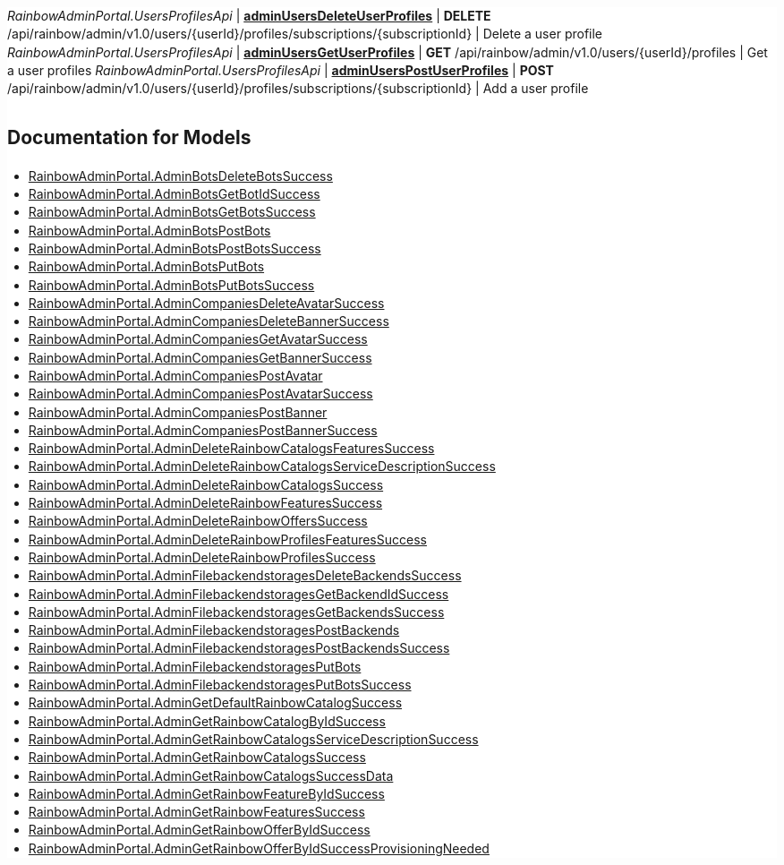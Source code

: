 *RainbowAdminPortal.UsersProfilesApi* | [**adminUsersDeleteUserProfiles**](docs/UsersProfilesApi.md#adminUsersDeleteUserProfiles) | **DELETE** /api/rainbow/admin/v1.0/users/{userId}/profiles/subscriptions/{subscriptionId} | Delete a user profile
*RainbowAdminPortal.UsersProfilesApi* | [**adminUsersGetUserProfiles**](docs/UsersProfilesApi.md#adminUsersGetUserProfiles) | **GET** /api/rainbow/admin/v1.0/users/{userId}/profiles | Get a user profiles
*RainbowAdminPortal.UsersProfilesApi* | [**adminUsersPostUserProfiles**](docs/UsersProfilesApi.md#adminUsersPostUserProfiles) | **POST** /api/rainbow/admin/v1.0/users/{userId}/profiles/subscriptions/{subscriptionId} | Add a user profile


## Documentation for Models

 - [RainbowAdminPortal.AdminBotsDeleteBotsSuccess](docs/AdminBotsDeleteBotsSuccess.md)
 - [RainbowAdminPortal.AdminBotsGetBotIdSuccess](docs/AdminBotsGetBotIdSuccess.md)
 - [RainbowAdminPortal.AdminBotsGetBotsSuccess](docs/AdminBotsGetBotsSuccess.md)
 - [RainbowAdminPortal.AdminBotsPostBots](docs/AdminBotsPostBots.md)
 - [RainbowAdminPortal.AdminBotsPostBotsSuccess](docs/AdminBotsPostBotsSuccess.md)
 - [RainbowAdminPortal.AdminBotsPutBots](docs/AdminBotsPutBots.md)
 - [RainbowAdminPortal.AdminBotsPutBotsSuccess](docs/AdminBotsPutBotsSuccess.md)
 - [RainbowAdminPortal.AdminCompaniesDeleteAvatarSuccess](docs/AdminCompaniesDeleteAvatarSuccess.md)
 - [RainbowAdminPortal.AdminCompaniesDeleteBannerSuccess](docs/AdminCompaniesDeleteBannerSuccess.md)
 - [RainbowAdminPortal.AdminCompaniesGetAvatarSuccess](docs/AdminCompaniesGetAvatarSuccess.md)
 - [RainbowAdminPortal.AdminCompaniesGetBannerSuccess](docs/AdminCompaniesGetBannerSuccess.md)
 - [RainbowAdminPortal.AdminCompaniesPostAvatar](docs/AdminCompaniesPostAvatar.md)
 - [RainbowAdminPortal.AdminCompaniesPostAvatarSuccess](docs/AdminCompaniesPostAvatarSuccess.md)
 - [RainbowAdminPortal.AdminCompaniesPostBanner](docs/AdminCompaniesPostBanner.md)
 - [RainbowAdminPortal.AdminCompaniesPostBannerSuccess](docs/AdminCompaniesPostBannerSuccess.md)
 - [RainbowAdminPortal.AdminDeleteRainbowCatalogsFeaturesSuccess](docs/AdminDeleteRainbowCatalogsFeaturesSuccess.md)
 - [RainbowAdminPortal.AdminDeleteRainbowCatalogsServiceDescriptionSuccess](docs/AdminDeleteRainbowCatalogsServiceDescriptionSuccess.md)
 - [RainbowAdminPortal.AdminDeleteRainbowCatalogsSuccess](docs/AdminDeleteRainbowCatalogsSuccess.md)
 - [RainbowAdminPortal.AdminDeleteRainbowFeaturesSuccess](docs/AdminDeleteRainbowFeaturesSuccess.md)
 - [RainbowAdminPortal.AdminDeleteRainbowOffersSuccess](docs/AdminDeleteRainbowOffersSuccess.md)
 - [RainbowAdminPortal.AdminDeleteRainbowProfilesFeaturesSuccess](docs/AdminDeleteRainbowProfilesFeaturesSuccess.md)
 - [RainbowAdminPortal.AdminDeleteRainbowProfilesSuccess](docs/AdminDeleteRainbowProfilesSuccess.md)
 - [RainbowAdminPortal.AdminFilebackendstoragesDeleteBackendsSuccess](docs/AdminFilebackendstoragesDeleteBackendsSuccess.md)
 - [RainbowAdminPortal.AdminFilebackendstoragesGetBackendIdSuccess](docs/AdminFilebackendstoragesGetBackendIdSuccess.md)
 - [RainbowAdminPortal.AdminFilebackendstoragesGetBackendsSuccess](docs/AdminFilebackendstoragesGetBackendsSuccess.md)
 - [RainbowAdminPortal.AdminFilebackendstoragesPostBackends](docs/AdminFilebackendstoragesPostBackends.md)
 - [RainbowAdminPortal.AdminFilebackendstoragesPostBackendsSuccess](docs/AdminFilebackendstoragesPostBackendsSuccess.md)
 - [RainbowAdminPortal.AdminFilebackendstoragesPutBots](docs/AdminFilebackendstoragesPutBots.md)
 - [RainbowAdminPortal.AdminFilebackendstoragesPutBotsSuccess](docs/AdminFilebackendstoragesPutBotsSuccess.md)
 - [RainbowAdminPortal.AdminGetDefaultRainbowCatalogSuccess](docs/AdminGetDefaultRainbowCatalogSuccess.md)
 - [RainbowAdminPortal.AdminGetRainbowCatalogByIdSuccess](docs/AdminGetRainbowCatalogByIdSuccess.md)
 - [RainbowAdminPortal.AdminGetRainbowCatalogsServiceDescriptionSuccess](docs/AdminGetRainbowCatalogsServiceDescriptionSuccess.md)
 - [RainbowAdminPortal.AdminGetRainbowCatalogsSuccess](docs/AdminGetRainbowCatalogsSuccess.md)
 - [RainbowAdminPortal.AdminGetRainbowCatalogsSuccessData](docs/AdminGetRainbowCatalogsSuccessData.md)
 - [RainbowAdminPortal.AdminGetRainbowFeatureByIdSuccess](docs/AdminGetRainbowFeatureByIdSuccess.md)
 - [RainbowAdminPortal.AdminGetRainbowFeaturesSuccess](docs/AdminGetRainbowFeaturesSuccess.md)
 - [RainbowAdminPortal.AdminGetRainbowOfferByIdSuccess](docs/AdminGetRainbowOfferByIdSuccess.md)
 - [RainbowAdminPortal.AdminGetRainbowOfferByIdSuccessProvisioningNeeded](docs/AdminGetRainbowOfferByIdSuccessProvisioningNeeded.md)
